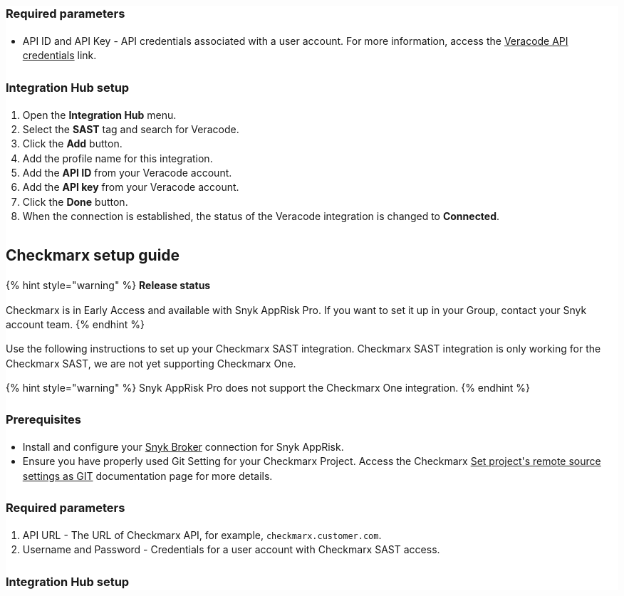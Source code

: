 ### Required parameters <a href="#veracode-required-parameters" id="veracode-required-parameters"></a>

* API ID and API Key - API credentials associated with a user account. For more information, access the [Veracode API credentials](https://help.veracode.com/r/c_api_credentials3) link.

### Integration Hub setup <a href="#veracode-integration-hub-setup" id="veracode-integration-hub-setup"></a>

1. Open the **Integration Hub** menu.
2. Select the **SAST** tag and search for Veracode.
3. Click the **Add** button.
4. Add the profile name for this integration.
5. Add the **API ID** from your Veracode account.
6. Add the **API key** from your Veracode account.
7. Click the **Done** button.
8. When the connection is established, the status of the Veracode integration is changed to **Connected**.

## Checkmarx setup guide

{% hint style="warning" %}
**Release status**

Checkmarx is in Early Access and available with Snyk AppRisk Pro. If you want to set it up in your Group, contact your Snyk account team.
{% endhint %}

Use the following instructions to set up your Checkmarx SAST integration. Checkmarx SAST integration is only working for the Checkmarx SAST, we are not yet supporting Checkmarx One.

{% hint style="warning" %}
Snyk AppRisk Pro does not support the Checkmarx One integration.
{% endhint %}

### Prerequisites <a href="#checkmarx-prerequisites" id="checkmarx-prerequisites"></a>

* Install and configure your [Snyk Broker](../enterprise-setup/snyk-broker/snyk-broker-apprisk.md#checkmarx-sast-integration) connection for Snyk AppRisk.
* Ensure you have properly used Git Setting for your Checkmarx Project. Access the Checkmarx [Set project's remote source settings as GIT](https://checkmarx.stoplight.io/docs/checkmarx-sast-api-reference-guide/8312d35369b9b-set-project-s-remote-source-settings-as-git) documentation page for more details.

### Required parameters <a href="#checkmarx-required-parameters" id="checkmarx-required-parameters"></a>

1. API URL - The URL of Checkmarx API, for example, `checkmarx.customer.com`.
2. Username and Password - Credentials for a user account with Checkmarx SAST access.

### Integration Hub setup <a href="#checkmarx-integration-hub-setup" id="checkmarx-integration-hub-setup"></a>
